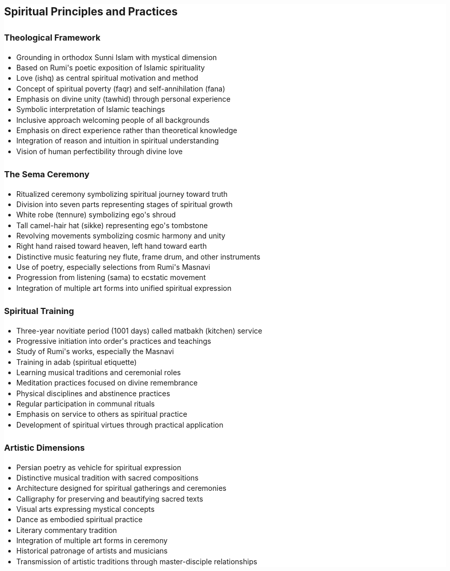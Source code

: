 ## Spiritual Principles and Practices

### Theological Framework

- Grounding in orthodox Sunni Islam with mystical dimension
- Based on Rumi's poetic exposition of Islamic spirituality
- Love (ishq) as central spiritual motivation and method
- Concept of spiritual poverty (faqr) and self-annihilation (fana)
- Emphasis on divine unity (tawhid) through personal experience
- Symbolic interpretation of Islamic teachings
- Inclusive approach welcoming people of all backgrounds
- Emphasis on direct experience rather than theoretical knowledge
- Integration of reason and intuition in spiritual understanding
- Vision of human perfectibility through divine love

### The Sema Ceremony

- Ritualized ceremony symbolizing spiritual journey toward truth
- Division into seven parts representing stages of spiritual growth
- White robe (tennure) symbolizing ego's shroud
- Tall camel-hair hat (sikke) representing ego's tombstone
- Revolving movements symbolizing cosmic harmony and unity
- Right hand raised toward heaven, left hand toward earth
- Distinctive music featuring ney flute, frame drum, and other instruments
- Use of poetry, especially selections from Rumi's Masnavi
- Progression from listening (sama) to ecstatic movement
- Integration of multiple art forms into unified spiritual expression

### Spiritual Training

- Three-year novitiate period (1001 days) called matbakh (kitchen) service
- Progressive initiation into order's practices and teachings
- Study of Rumi's works, especially the Masnavi
- Training in adab (spiritual etiquette)
- Learning musical traditions and ceremonial roles
- Meditation practices focused on divine remembrance
- Physical disciplines and abstinence practices
- Regular participation in communal rituals
- Emphasis on service to others as spiritual practice
- Development of spiritual virtues through practical application

### Artistic Dimensions

- Persian poetry as vehicle for spiritual expression
- Distinctive musical tradition with sacred compositions
- Architecture designed for spiritual gatherings and ceremonies
- Calligraphy for preserving and beautifying sacred texts
- Visual arts expressing mystical concepts
- Dance as embodied spiritual practice
- Literary commentary tradition
- Integration of multiple art forms in ceremony
- Historical patronage of artists and musicians
- Transmission of artistic traditions through master-disciple relationships
